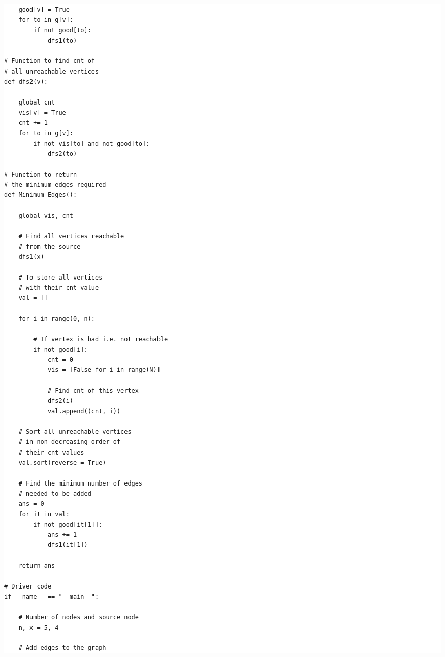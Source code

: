 ```
    good[v] = True
    for to in g[v]: 
        if not good[to]: 
            dfs1(to) 

# Function to find cnt of 
# all unreachable vertices 
def dfs2(v): 

    global cnt 
    vis[v] = True
    cnt += 1
    for to in g[v]: 
        if not vis[to] and not good[to]: 
            dfs2(to) 

# Function to return   
# the minimum edges required 
def Minimum_Edges(): 

    global vis, cnt 

    # Find all vertices reachable 
    # from the source 
    dfs1(x) 

    # To store all vertices  
    # with their cnt value 
    val = [] 

    for i in range(0, n):  

        # If vertex is bad i.e. not reachable 
        if not good[i]: 
            cnt = 0
            vis = [False for i in range(N)] 

            # Find cnt of this vertex 
            dfs2(i) 
            val.append((cnt, i)) 

    # Sort all unreachable vertices  
    # in non-decreasing order of 
    # their cnt values 
    val.sort(reverse = True) 

    # Find the minimum number of edges 
    # needed to be added 
    ans = 0
    for it in val:  
        if not good[it[1]]:  
            ans += 1
            dfs1(it[1]) 

    return ans 

# Driver code 
if __name__ == "__main__": 

    # Number of nodes and source node 
    n, x = 5, 4

    # Add edges to the graph 
```